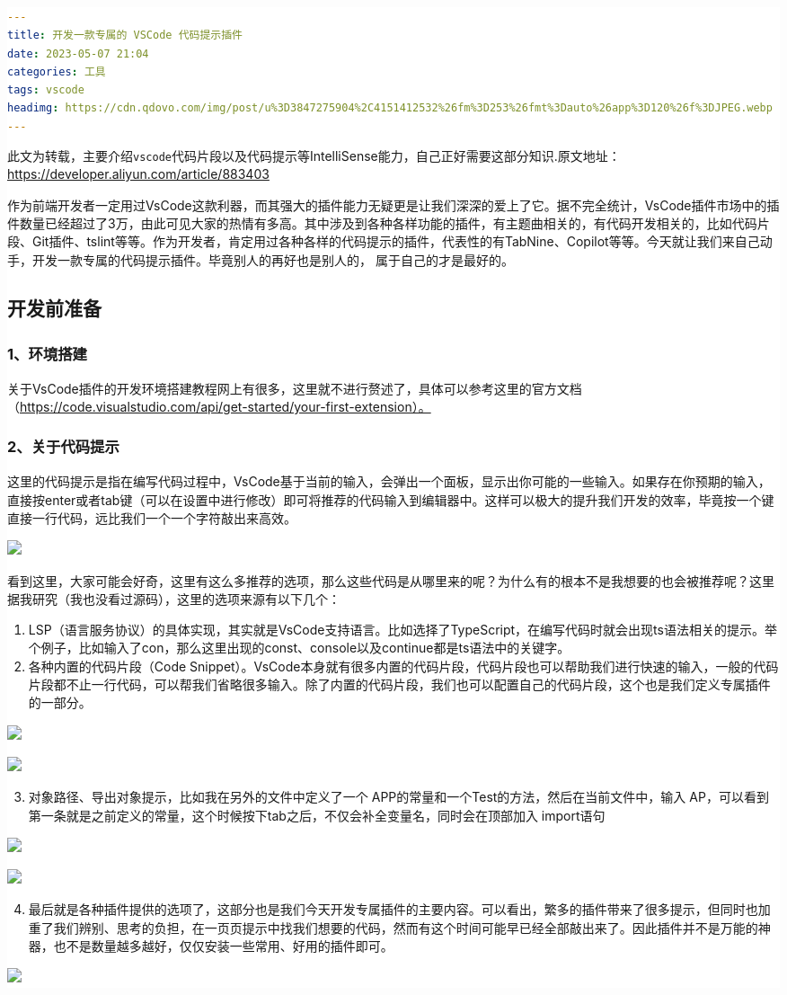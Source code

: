 ```yaml
---
title: 开发一款专属的 VSCode 代码提示插件
date: 2023-05-07 21:04
categories: 工具
tags: vscode
headimg: https://cdn.qdovo.com/img/post/u%3D3847275904%2C4151412532%26fm%3D253%26fmt%3Dauto%26app%3D120%26f%3DJPEG.webp
---
```


此文为转载，主要介绍`vscode`代码片段以及代码提示等IntelliSense能力，自己正好需要这部分知识.原文地址：https://developer.aliyun.com/article/883403

作为前端开发者一定用过VsCode这款利器，而其强大的插件能力无疑更是让我们深深的爱上了它。据不完全统计，VsCode插件市场中的插件数量已经超过了3万，由此可见大家的热情有多高。其中涉及到各种各样功能的插件，有主题曲相关的，有代码开发相关的，比如代码片段、Git插件、tslint等等。作为开发者，肯定用过各种各样的代码提示的插件，代表性的有TabNine、Copilot等等。今天就让我们来自己动手，开发一款专属的代码提示插件。毕竟别人的再好也是别人的， 属于自己的才是最好的。

## 开发前准备

### 1、环境搭建
关于VsCode插件的开发环境搭建教程网上有很多，这里就不进行赘述了，具体可以参考这里的官方文档（https://code.visualstudio.com/api/get-started/your-first-extension）。

### 2、关于代码提示
这里的代码提示是指在编写代码过程中，VsCode基于当前的输入，会弹出一个面板，显示出你可能的一些输入。如果存在你预期的输入，直接按enter或者tab键（可以在设置中进行修改）即可将推荐的代码输入到编辑器中。这样可以极大的提升我们开发的效率，毕竟按一个键直接一行代码，远比我们一个一个字符敲出来高效。

![](https://cdn.qdovo.com/img/post/4dba8d87e1174abc92a5e9e3a9cbe373.png)

看到这里，大家可能会好奇，这里有这么多推荐的选项，那么这些代码是从哪里来的呢？为什么有的根本不是我想要的也会被推荐呢？这里据我研究（我也没看过源码），这里的选项来源有以下几个：
1. LSP（语言服务协议）的具体实现，其实就是VsCode支持语言。比如选择了TypeScript，在编写代码时就会出现ts语法相关的提示。举个例子，比如输入了con，那么这里出现的const、console以及continue都是ts语法中的关键字。
2. 各种内置的代码片段（Code Snippet）。VsCode本身就有很多内置的代码片段，代码片段也可以帮助我们进行快速的输入，一般的代码片段都不止一行代码，可以帮我们省略很多输入。除了内置的代码片段，我们也可以配置自己的代码片段，这个也是我们定义专属插件的一部分。

![](https://cdn.qdovo.com/img/post/1cfd52f6a9b44ea4b5366866f293f565.png)

![](https://cdn.qdovo.com/img/post/aacb4270b281476084ed9a1cf9e17de8.png)

3. 对象路径、导出对象提示，比如我在另外的文件中定义了一个 APP的常量和一个Test的方法，然后在当前文件中，输入 AP，可以看到第一条就是之前定义的常量，这个时候按下tab之后，不仅会补全变量名，同时会在顶部加入 import语句

![](https://cdn.qdovo.com/img/post/e3e2606963fa4cb79fc84cf92e81cc01.png)

![](https://cdn.qdovo.com/img/post/e3e2606963fa4cb79fc84cf92e81cc01.png)

4. 最后就是各种插件提供的选项了，这部分也是我们今天开发专属插件的主要内容。可以看出，繁多的插件带来了很多提示，但同时也加重了我们辨别、思考的负担，在一页页提示中找我们想要的代码，然而有这个时间可能早已经全部敲出来了。因此插件并不是万能的神器，也不是数量越多越好，仅仅安装一些常用、好用的插件即可。

![](https://cdn.qdovo.com/img/post/bcb5ba2729fb4ca482a6785ae4576786.png)
